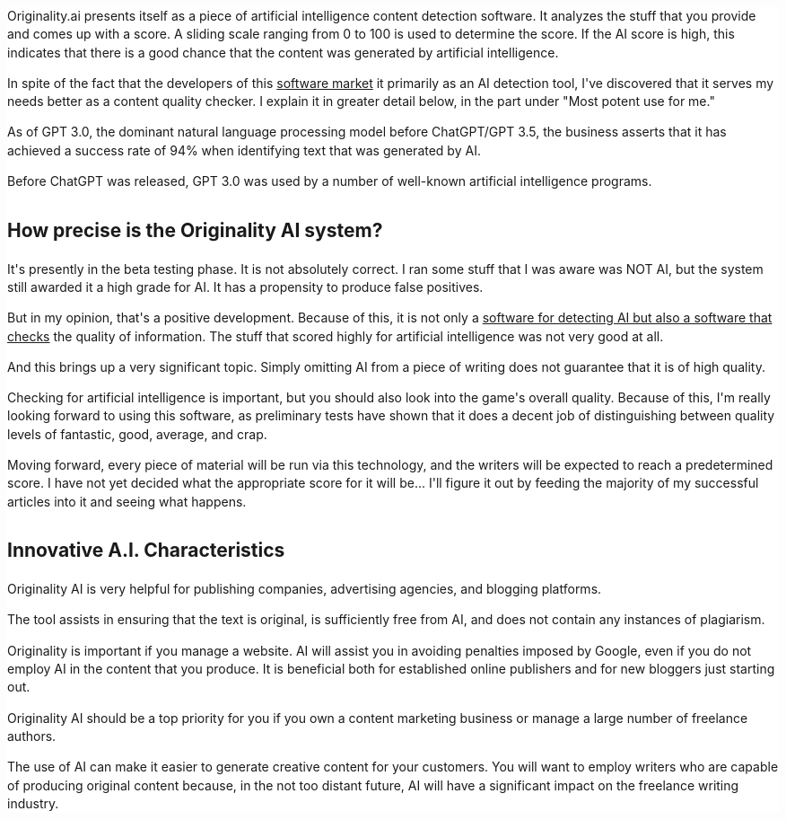 Originality.ai presents itself as a piece of artificial intelligence content detection software. It analyzes the stuff that you provide and comes up with a score. A sliding scale ranging from 0 to 100 is used to determine the score. If the AI score is high, this indicates that there is a good chance that the content was generated by artificial intelligence.

In spite of the fact that the developers of this [software market](https://devinschumacher.com/email-marketing-software/) it primarily as an AI detection tool, I've discovered that it serves my needs better as a content quality checker. I explain it in greater detail below, in the part under "Most potent use for me."

As of GPT 3.0, the dominant natural language processing model before ChatGPT/GPT 3.5, the business asserts that it has achieved a success rate of 94% when identifying text that was generated by AI.

Before ChatGPT was released, GPT 3.0 was used by a number of well-known artificial intelligence programs.

## How precise is the Originality AI system?

It's presently in the beta testing phase. It is not absolutely correct. I ran some stuff that I was aware was NOT AI, but the system still awarded it a high grade for AI. It has a propensity to produce false positives.

But in my opinion, that's a positive development. Because of this, it is not only a [software for detecting AI but also a software that checks](https://devinschumacher.com/rank-checking-software/) the quality of information. The stuff that scored highly for artificial intelligence was not very good at all.

And this brings up a very significant topic. Simply omitting AI from a piece of writing does not guarantee that it is of high quality.

Checking for artificial intelligence is important, but you should also look into the game's overall quality. Because of this, I'm really looking forward to using this software, as preliminary tests have shown that it does a decent job of distinguishing between quality levels of fantastic, good, average, and crap.

Moving forward, every piece of material will be run via this technology, and the writers will be expected to reach a predetermined score. I have not yet decided what the appropriate score for it will be... I'll figure it out by feeding the majority of my successful articles into it and seeing what happens.

## Innovative A.I. Characteristics

Originality AI is very helpful for publishing companies, advertising agencies, and blogging platforms.

The tool assists in ensuring that the text is original, is sufficiently free from AI, and does not contain any instances of plagiarism.

Originality is important if you manage a website. AI will assist you in avoiding penalties imposed by Google, even if you do not employ AI in the content that you produce. It is beneficial both for established online publishers and for new bloggers just starting out.

Originality AI should be a top priority for you if you own a content marketing business or manage a large number of freelance authors.

The use of AI can make it easier to generate creative content for your customers. You will want to employ writers who are capable of producing original content because, in the not too distant future, AI will have a significant impact on the freelance writing industry.
